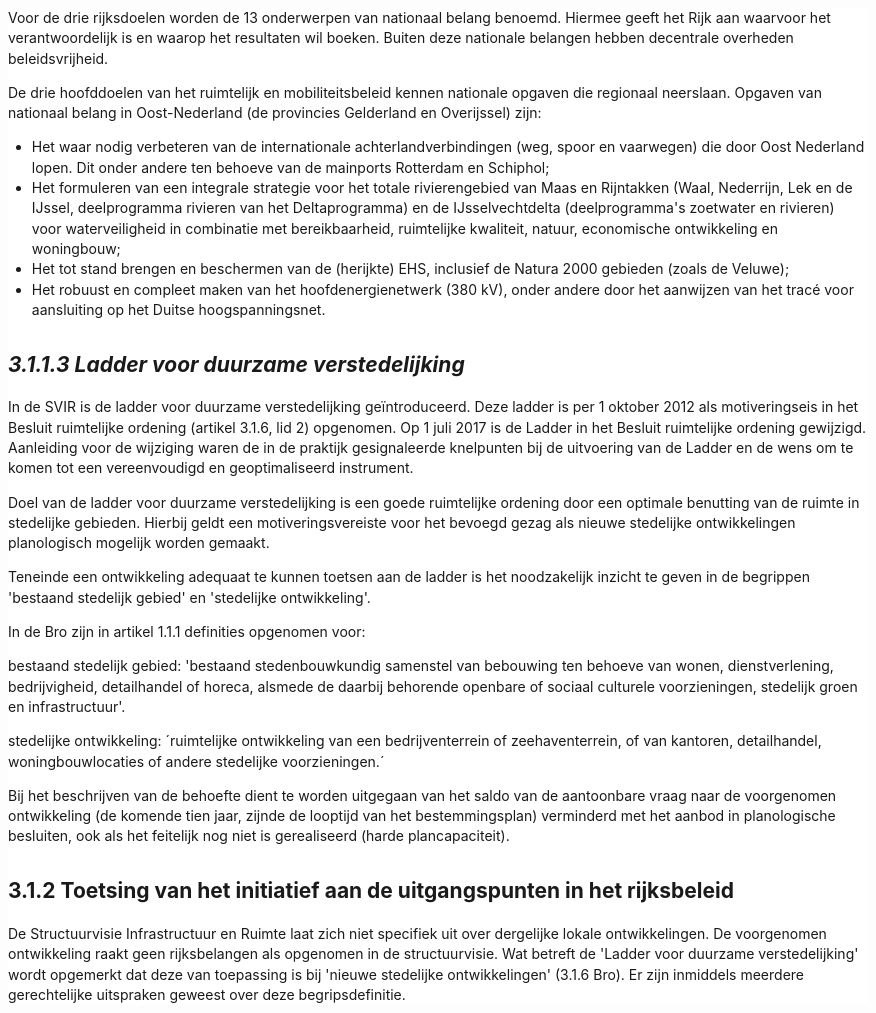 Voor de drie rijksdoelen worden de 13 onderwerpen van nationaal belang benoemd. Hiermee geeft het Rijk aan waarvoor het verantwoordelijk is en waarop het resultaten wil boeken. Buiten deze nationale belangen hebben decentrale overheden beleidsvrijheid.

De drie hoofddoelen van het ruimtelijk en mobiliteitsbeleid kennen nationale opgaven die regionaal neerslaan. Opgaven van nationaal belang in Oost-Nederland (de provincies Gelderland en Overijssel) zijn:

- Het waar nodig verbeteren van de internationale achterlandverbindingen (weg, spoor en vaarwegen) die door Oost Nederland lopen. Dit onder andere ten behoeve van de mainports Rotterdam en Schiphol;
- Het formuleren van een integrale strategie voor het totale rivierengebied van Maas en Rijntakken (Waal, Nederrijn, Lek en de IJssel, deelprogramma rivieren van het Deltaprogramma) en de IJsselvechtdelta (deelprogramma's zoetwater en rivieren) voor waterveiligheid in combinatie met bereikbaarheid, ruimtelijke kwaliteit, natuur, economische ontwikkeling en woningbouw;
- Het tot stand brengen en beschermen van de (herijkte) EHS, inclusief de Natura 2000 gebieden (zoals de Veluwe);
- Het robuust en compleet maken van het hoofdenergienetwerk (380 kV), onder andere door het aanwijzen van het tracé voor aansluiting op het Duitse hoogspanningsnet.

## *3.1.1.3 Ladder voor duurzame verstedelijking*

In de SVIR is de ladder voor duurzame verstedelijking geïntroduceerd. Deze ladder is per 1 oktober 2012 als motiveringseis in het Besluit ruimtelijke ordening (artikel 3.1.6, lid 2) opgenomen. Op 1 juli 2017 is de Ladder in het Besluit ruimtelijke ordening gewijzigd. Aanleiding voor de wijziging waren de in de praktijk gesignaleerde knelpunten bij de uitvoering van de Ladder en de wens om te komen tot een vereenvoudigd en geoptimaliseerd instrument.

Doel van de ladder voor duurzame verstedelijking is een goede ruimtelijke ordening door een optimale benutting van de ruimte in stedelijke gebieden. Hierbij geldt een motiveringsvereiste voor het bevoegd gezag als nieuwe stedelijke ontwikkelingen planologisch mogelijk worden gemaakt.

Teneinde een ontwikkeling adequaat te kunnen toetsen aan de ladder is het noodzakelijk inzicht te geven in de begrippen 'bestaand stedelijk gebied' en 'stedelijke ontwikkeling'.

In de Bro zijn in artikel 1.1.1 definities opgenomen voor:

bestaand stedelijk gebied: 'bestaand stedenbouwkundig samenstel van bebouwing ten behoeve van wonen, dienstverlening, bedrijvigheid, detailhandel of horeca, alsmede de daarbij behorende openbare of sociaal culturele voorzieningen, stedelijk groen en infrastructuur'.

stedelijke ontwikkeling: ´ruimtelijke ontwikkeling van een bedrijventerrein of zeehaventerrein, of van kantoren, detailhandel, woningbouwlocaties of andere stedelijke voorzieningen.´

Bij het beschrijven van de behoefte dient te worden uitgegaan van het saldo van de aantoonbare vraag naar de voorgenomen ontwikkeling (de komende tien jaar, zijnde de looptijd van het bestemmingsplan) verminderd met het aanbod in planologische besluiten, ook als het feitelijk nog niet is gerealiseerd (harde plancapaciteit).

## **3.1.2 Toetsing van het initiatief aan de uitgangspunten in het rijksbeleid**

De Structuurvisie Infrastructuur en Ruimte laat zich niet specifiek uit over dergelijke lokale ontwikkelingen. De voorgenomen ontwikkeling raakt geen rijksbelangen als opgenomen in de structuurvisie. Wat betreft de 'Ladder voor duurzame verstedelijking' wordt opgemerkt dat deze van toepassing is bij 'nieuwe stedelijke ontwikkelingen' (3.1.6 Bro). Er zijn inmiddels meerdere gerechtelijke uitspraken geweest over deze begripsdefinitie.
